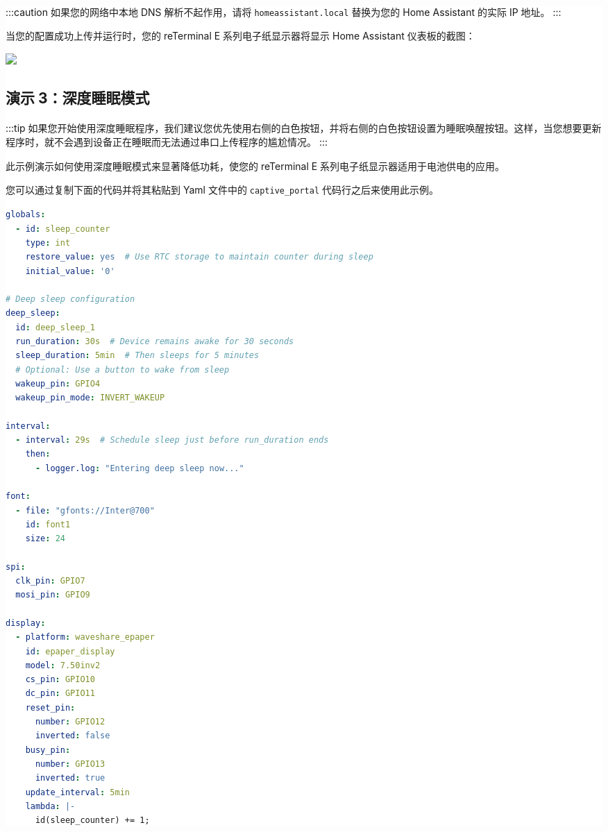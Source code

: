 :::caution
如果您的网络中本地 DNS 解析不起作用，请将 `homeassistant.local` 替换为您的 Home Assistant 的实际 IP 地址。
:::

当您的配置成功上传并运行时，您的 reTerminal E 系列电子纸显示器将显示 Home Assistant 仪表板的截图：

<div style={{textAlign:'center'}}><img src="https://files.seeedstudio.com/wiki/reterminal_e10xx/img/54.jpg" style={{width:600, height:'auto'}}/></div>

## 演示 3：深度睡眠模式

:::tip
如果您开始使用深度睡眠程序，我们建议您优先使用右侧的白色按钮，并将右侧的白色按钮设置为睡眠唤醒按钮。这样，当您想要更新程序时，就不会遇到设备正在睡眠而无法通过串口上传程序的尴尬情况。
:::

此示例演示如何使用深度睡眠模式来显著降低功耗，使您的 reTerminal E 系列电子纸显示器适用于电池供电的应用。

您可以通过复制下面的代码并将其粘贴到 Yaml 文件中的 `captive_portal` 代码行之后来使用此示例。

<Tabs>
<TabItem value="For E1001" label="For E1001" default>

```yaml
globals:
  - id: sleep_counter
    type: int
    restore_value: yes  # Use RTC storage to maintain counter during sleep
    initial_value: '0'

# Deep sleep configuration
deep_sleep:
  id: deep_sleep_1
  run_duration: 30s  # Device remains awake for 30 seconds
  sleep_duration: 5min  # Then sleeps for 5 minutes
  # Optional: Use a button to wake from sleep
  wakeup_pin: GPIO4
  wakeup_pin_mode: INVERT_WAKEUP

interval:
  - interval: 29s  # Schedule sleep just before run_duration ends
    then:
      - logger.log: "Entering deep sleep now..."

font:
  - file: "gfonts://Inter@700"
    id: font1
    size: 24

spi:
  clk_pin: GPIO7
  mosi_pin: GPIO9

display:
  - platform: waveshare_epaper
    id: epaper_display
    model: 7.50inv2
    cs_pin: GPIO10
    dc_pin: GPIO11
    reset_pin:
      number: GPIO12
      inverted: false
    busy_pin:
      number: GPIO13
      inverted: true
    update_interval: 5min
    lambda: |-
      id(sleep_counter) += 1;
```